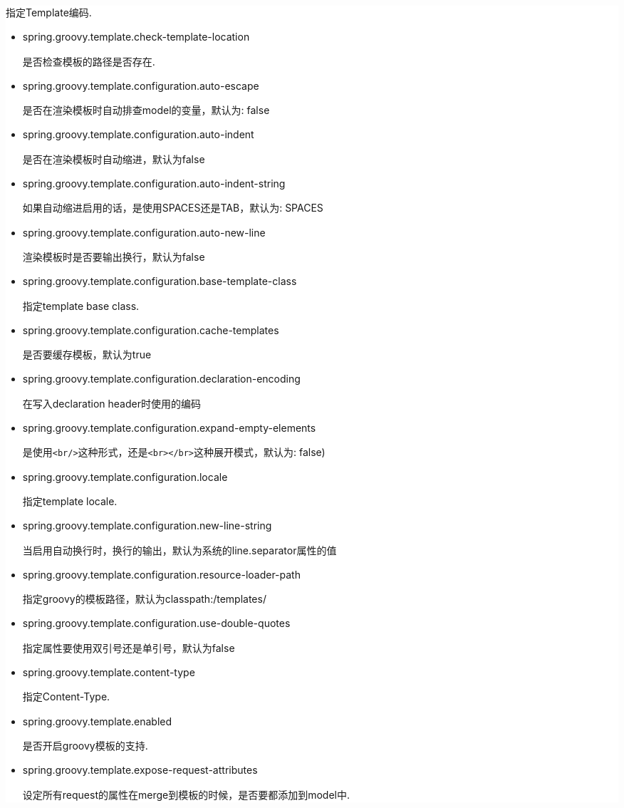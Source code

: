   指定Template编码.
  
- spring.groovy.template.check-template-location
  
  是否检查模板的路径是否存在.
  
- spring.groovy.template.configuration.auto-escape
  
  是否在渲染模板时自动排查model的变量，默认为: false
  
- spring.groovy.template.configuration.auto-indent
  
  是否在渲染模板时自动缩进，默认为false
  
- spring.groovy.template.configuration.auto-indent-string
  
  如果自动缩进启用的话，是使用SPACES还是TAB，默认为: SPACES
  
- spring.groovy.template.configuration.auto-new-line
  
  渲染模板时是否要输出换行，默认为false
  
- spring.groovy.template.configuration.base-template-class
  
  指定template base class.
  
- spring.groovy.template.configuration.cache-templates
  
  是否要缓存模板，默认为true
  
- spring.groovy.template.configuration.declaration-encoding
  
  在写入declaration header时使用的编码
  
- spring.groovy.template.configuration.expand-empty-elements
  
  是使用`<br/>`这种形式，还是`<br></br>`这种展开模式，默认为: false)
  
- spring.groovy.template.configuration.locale
  
  指定template locale.
  
- spring.groovy.template.configuration.new-line-string
  
  当启用自动换行时，换行的输出，默认为系统的line.separator属性的值
  
- spring.groovy.template.configuration.resource-loader-path
  
  指定groovy的模板路径，默认为classpath:/templates/
  
- spring.groovy.template.configuration.use-double-quotes
  
  指定属性要使用双引号还是单引号，默认为false
  
- spring.groovy.template.content-type
  
  指定Content-Type.
  
- spring.groovy.template.enabled
  
  是否开启groovy模板的支持.
  
- spring.groovy.template.expose-request-attributes
  
  设定所有request的属性在merge到模板的时候，是否要都添加到model中.
  
